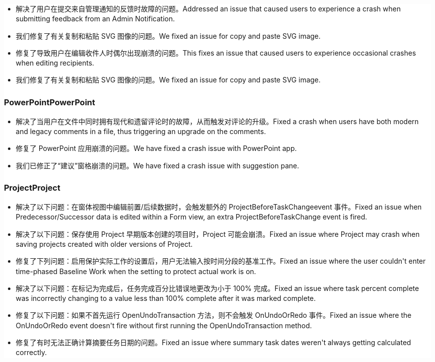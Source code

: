 - <span data-ttu-id="85fda-379">解决了用户在提交来自管理通知的反馈时故障的问题。</span><span class="sxs-lookup"><span data-stu-id="85fda-379">Addressed an issue that caused users to experience a crash when submitting feedback from an Admin Notification.</span></span>

- <span data-ttu-id="85fda-380">我们修复了有关复制和粘贴 SVG 图像的问题。</span><span class="sxs-lookup"><span data-stu-id="85fda-380">We fixed an issue for copy and paste SVG image.</span></span>

- <span data-ttu-id="85fda-381">修复了导致用户在编辑收件人时偶尔出现崩溃的问题。</span><span class="sxs-lookup"><span data-stu-id="85fda-381">This fixes an issue that caused users to experience occasional crashes when editing recipients.</span></span>

- <span data-ttu-id="85fda-382">我们修复了有关复制和粘贴 SVG 图像的问题。</span><span class="sxs-lookup"><span data-stu-id="85fda-382">We fixed an issue for copy and paste SVG image.</span></span>


### <a name="powerpoint"></a><span data-ttu-id="85fda-383">PowerPoint</span><span class="sxs-lookup"><span data-stu-id="85fda-383">PowerPoint</span></span>

- <span data-ttu-id="85fda-384">解决了当用户在文件中同时拥有现代和遗留评论时的故障，从而触发对评论的升级。</span><span class="sxs-lookup"><span data-stu-id="85fda-384">Fixed a crash when users have both modern and legacy comments in a file, thus triggering an upgrade on the comments.</span></span>

- <span data-ttu-id="85fda-385">修复了 PowerPoint 应用崩溃的问题。</span><span class="sxs-lookup"><span data-stu-id="85fda-385">We have fixed a crash issue with PowerPoint app.</span></span>

- <span data-ttu-id="85fda-386">我们已修正了“建议”窗格崩溃的问题。</span><span class="sxs-lookup"><span data-stu-id="85fda-386">We have fixed a crash issue with suggestion pane.</span></span>

### <a name="project"></a><span data-ttu-id="85fda-387">Project</span><span class="sxs-lookup"><span data-stu-id="85fda-387">Project</span></span>

- <span data-ttu-id="85fda-388">解决了以下问题：在窗体视图中编辑前置/后续数据时，会触发额外的 ProjectBeforeTaskChangeevent 事件。</span><span class="sxs-lookup"><span data-stu-id="85fda-388">Fixed an issue when Predecessor/Successor data is edited within a Form view, an extra ProjectBeforeTaskChange event is fired.</span></span>

- <span data-ttu-id="85fda-389">解决了以下问题：保存使用 Project 早期版本创建的项目时，Project 可能会崩溃。</span><span class="sxs-lookup"><span data-stu-id="85fda-389">Fixed an issue where Project may crash when saving projects created with older versions of Project.</span></span>

- <span data-ttu-id="85fda-390">修复了下列问题：启用保护实际工作的设置后，用户无法输入按时间分段的基准工作。</span><span class="sxs-lookup"><span data-stu-id="85fda-390">Fixed an issue where the user couldn't enter time-phased Baseline Work when the setting to protect actual work is on.</span></span>

- <span data-ttu-id="85fda-391">解决了以下问题：在标记为完成后，任务完成百分比错误地更改为小于 100% 完成。</span><span class="sxs-lookup"><span data-stu-id="85fda-391">Fixed an issue where task percent complete was incorrectly changing to a value less than 100% complete after it was marked complete.</span></span>

- <span data-ttu-id="85fda-392">修复了以下问题：如果不首先运行 OpenUndoTransaction 方法，则不会触发 OnUndoOrRedo 事件。</span><span class="sxs-lookup"><span data-stu-id="85fda-392">Fixed an issue where the OnUndoOrRedo event doesn't fire without first running the OpenUndoTransaction method.</span></span>

- <span data-ttu-id="85fda-393">修复了有时无法正确计算摘要任务日期的问题。</span><span class="sxs-lookup"><span data-stu-id="85fda-393">Fixed an issue where summary task dates weren't always getting calculated correctly.</span></span>
